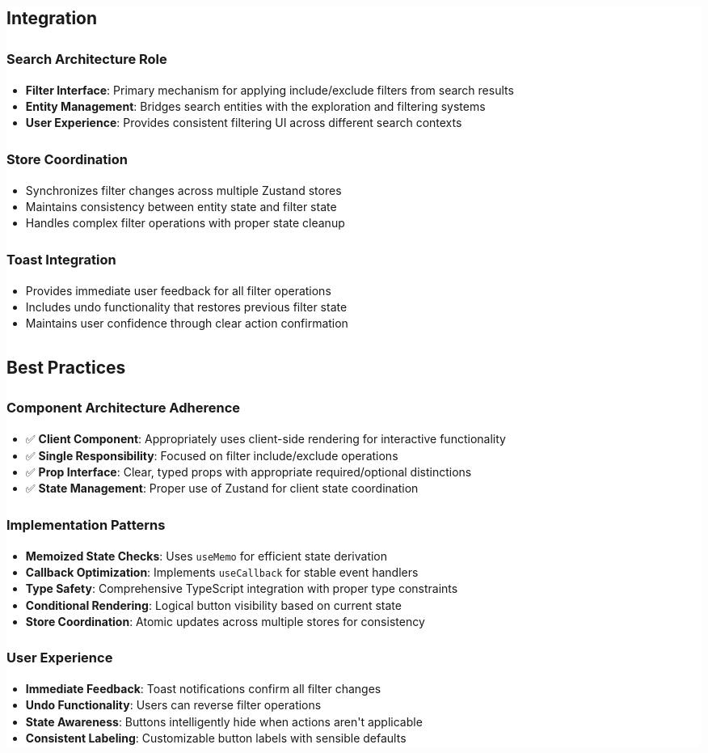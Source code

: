 ## Integration

### Search Architecture Role
- **Filter Interface**: Primary mechanism for applying include/exclude filters from search results
- **Entity Management**: Bridges search entities with the exploration and filtering systems
- **User Experience**: Provides consistent filtering UI across different search contexts

### Store Coordination
- Synchronizes filter changes across multiple Zustand stores
- Maintains consistency between entity state and filter state
- Handles complex filter operations with proper state cleanup

### Toast Integration
- Provides immediate user feedback for all filter operations
- Includes undo functionality that restores previous filter state
- Maintains user confidence through clear action confirmation

## Best Practices

### Component Architecture Adherence
- ✅ **Client Component**: Appropriately uses client-side rendering for interactive functionality
- ✅ **Single Responsibility**: Focused on filter include/exclude operations
- ✅ **Prop Interface**: Clear, typed props with appropriate required/optional distinctions
- ✅ **State Management**: Proper use of Zustand for client state coordination

### Implementation Patterns
- **Memoized State Checks**: Uses `useMemo` for efficient state derivation
- **Callback Optimization**: Implements `useCallback` for stable event handlers
- **Type Safety**: Comprehensive TypeScript integration with proper type constraints
- **Conditional Rendering**: Logical button visibility based on current state
- **Store Coordination**: Atomic updates across multiple stores for consistency

### User Experience
- **Immediate Feedback**: Toast notifications confirm all filter changes
- **Undo Functionality**: Users can reverse filter operations
- **State Awareness**: Buttons intelligently hide when actions aren't applicable
- **Consistent Labeling**: Customizable button labels with sensible defaults
